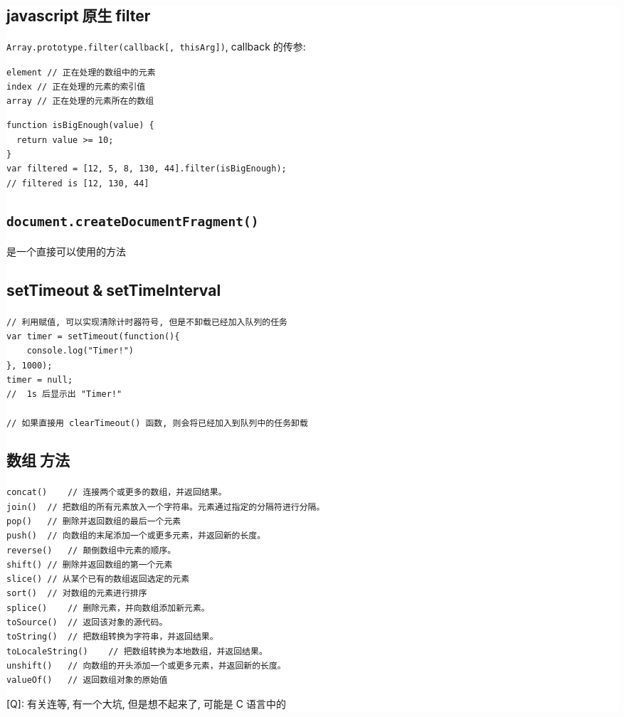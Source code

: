 
## javascript 原生 filter
`Array.prototype.filter(callback[, thisArg])`,
callback 的传参:
```
element // 正在处理的数组中的元素
index // 正在处理的元素的索引值
array // 正在处理的元素所在的数组
```
```
function isBigEnough(value) {
  return value >= 10;
}
var filtered = [12, 5, 8, 130, 44].filter(isBigEnough);
// filtered is [12, 130, 44]
```

## `document.createDocumentFragment()`
是一个直接可以使用的方法

## setTimeout & setTimeInterval
```
// 利用赋值, 可以实现清除计时器符号, 但是不卸载已经加入队列的任务
var timer = setTimeout(function(){
    console.log("Timer!")
}, 1000);
timer = null;
//  1s 后显示出 "Timer!"

// 如果直接用 clearTimeout() 函数, 则会将已经加入到队列中的任务卸载
```

## 数组 方法

```
concat()    // 连接两个或更多的数组，并返回结果。
join()  // 把数组的所有元素放入一个字符串。元素通过指定的分隔符进行分隔。
pop()   // 删除并返回数组的最后一个元素
push()  // 向数组的末尾添加一个或更多元素，并返回新的长度。
reverse()   // 颠倒数组中元素的顺序。
shift() // 删除并返回数组的第一个元素
slice() // 从某个已有的数组返回选定的元素
sort()  // 对数组的元素进行排序
splice()    // 删除元素，并向数组添加新元素。
toSource()  // 返回该对象的源代码。
toString()  // 把数组转换为字符串，并返回结果。
toLocaleString()    // 把数组转换为本地数组，并返回结果。
unshift()   // 向数组的开头添加一个或更多元素，并返回新的长度。
valueOf()   // 返回数组对象的原始值
```


[Q]: 有关连等, 有一个大坑, 但是想不起来了, 可能是 C 语言中的